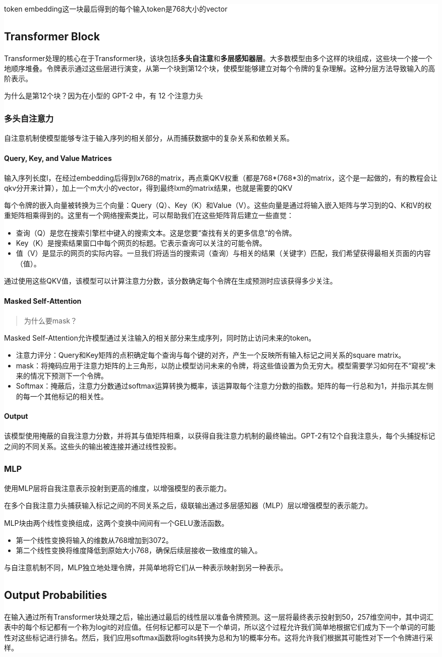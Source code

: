 
token embedding这一块最后得到的每个输入token是768大小的vector

## Transformer Block
Transformer处理的核心在于Transformer块，该块包括**多头自注意**和**多层感知器层**。大多数模型由多个这样的块组成，这些块一个接一个地顺序堆叠。令牌表示通过这些层进行演变，从第一个块到第12个块，使模型能够建立对每个令牌的复杂理解。这种分层方法导致输入的高阶表示。

为什么是第12个块？因为在小型的 GPT-2 中，有 12 个注意力头

### 多头自注意力
自注意机制使模型能够专注于输入序列的相关部分，从而捕获数据中的复杂关系和依赖关系。

#### Query, Key, and Value Matrices

输入序列长度l，在经过embedding后得到lx768的matrix，再点乘QKV权重（都是768*(768*3)的matrix，这个是一起做的，有的教程会让qkv分开来计算），加上一个m大小的vector，得到最终lxm的matrix结果，也就是需要的QKV

每个令牌的嵌入向量被转换为三个向量：Query（Q）、Key（K）和Value（V）。这些向量是通过将输入嵌入矩阵与学习到的Q、K和V的权重矩阵相乘得到的。这里有一个网络搜索类比，可以帮助我们在这些矩阵背后建立一些直觉：

- 查询（Q）是您在搜索引擎栏中键入的搜索文本。这是您要“查找有关的更多信息”的令牌。
- Key（K）是搜索结果窗口中每个网页的标题。它表示查询可以关注的可能令牌。
- 值（V）是显示的网页的实际内容。一旦我们将适当的搜索词（查询）与相关的结果（关键字）匹配，我们希望获得最相关页面的内容（值）。

通过使用这些QKV值，该模型可以计算注意力分数，该分数确定每个令牌在生成预测时应该获得多少关注。

####  Masked Self-Attention
> 为什么要mask？

Masked Self-Attention允许模型通过关注输入的相关部分来生成序列，同时防止访问未来的token。

- 注意力评分：Query和Key矩阵的点积确定每个查询与每个键的对齐，产生一个反映所有输入标记之间关系的square matrix。
- mask：将掩码应用于注意力矩阵的上三角形，以防止模型访问未来的令牌，将这些值设置为负无穷大。模型需要学习如何在不“窥视”未来的情况下预测下一个令牌。
- Softmax：掩蔽后，注意力分数通过softmax运算转换为概率，该运算取每个注意力分数的指数。矩阵的每一行总和为1，并指示其左侧的每一个其他标记的相关性。

#### Output
该模型使用掩蔽的自我注意力分数，并将其与值矩阵相乘，以获得自我注意力机制的最终输出。GPT-2有12个自我注意头，每个头捕捉标记之间的不同关系。这些头的输出被连接并通过线性投影。

### MLP
使用MLP层将自我注意表示投射到更高的维度，以增强模型的表示能力。

在多个自我注意力头捕获输入标记之间的不同关系之后，级联输出通过多层感知器（MLP）层以增强模型的表示能力。

MLP块由两个线性变换组成，这两个变换中间间有一个GELU激活函数。

- 第一个线性变换将输入的维数从768增加到3072。
- 第二个线性变换将维度降低到原始大小768，确保后续层接收一致维度的输入。

与自注意机制不同，MLP独立地处理令牌，并简单地将它们从一种表示映射到另一种表示。

## Output Probabilities
在输入通过所有Transformer块处理之后，输出通过最后的线性层以准备令牌预测。这一层将最终表示投射到50，257维空间中，其中词汇表中的每个标记都有一个称为logit的对应值。任何标记都可以是下一个单词，所以这个过程允许我们简单地根据它们成为下一个单词的可能性对这些标记进行排名。然后，我们应用softmax函数将logits转换为总和为1的概率分布。这将允许我们根据其可能性对下一个令牌进行采样。
